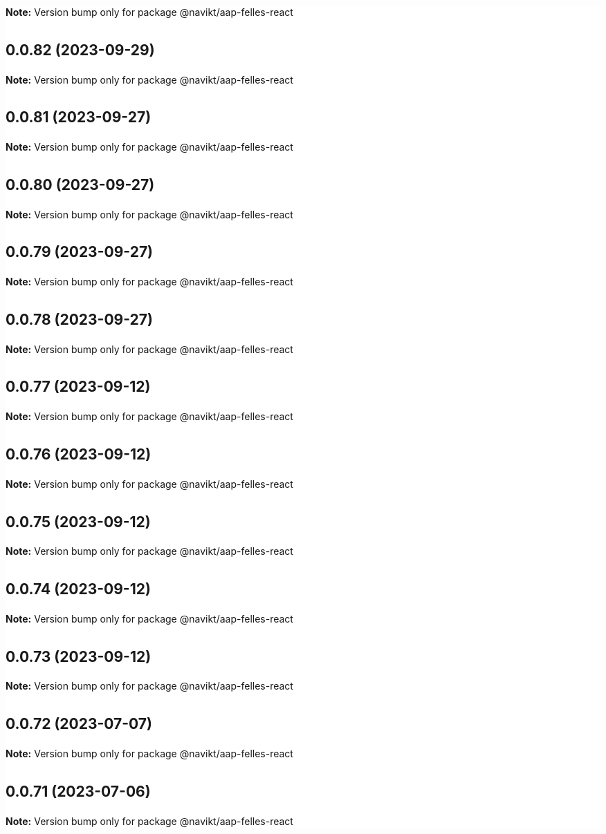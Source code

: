 **Note:** Version bump only for package @navikt/aap-felles-react

## 0.0.82 (2023-09-29)

**Note:** Version bump only for package @navikt/aap-felles-react

## 0.0.81 (2023-09-27)

**Note:** Version bump only for package @navikt/aap-felles-react

## 0.0.80 (2023-09-27)

**Note:** Version bump only for package @navikt/aap-felles-react

## 0.0.79 (2023-09-27)

**Note:** Version bump only for package @navikt/aap-felles-react

## 0.0.78 (2023-09-27)

**Note:** Version bump only for package @navikt/aap-felles-react

## 0.0.77 (2023-09-12)

**Note:** Version bump only for package @navikt/aap-felles-react

## 0.0.76 (2023-09-12)

**Note:** Version bump only for package @navikt/aap-felles-react

## 0.0.75 (2023-09-12)

**Note:** Version bump only for package @navikt/aap-felles-react

## 0.0.74 (2023-09-12)

**Note:** Version bump only for package @navikt/aap-felles-react

## 0.0.73 (2023-09-12)

**Note:** Version bump only for package @navikt/aap-felles-react

## 0.0.72 (2023-07-07)

**Note:** Version bump only for package @navikt/aap-felles-react

## 0.0.71 (2023-07-06)

**Note:** Version bump only for package @navikt/aap-felles-react
